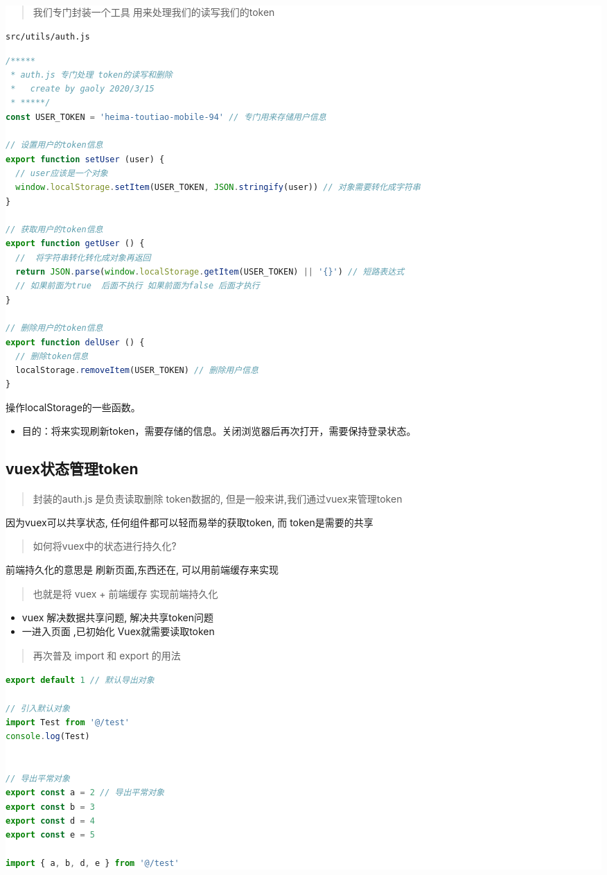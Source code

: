 > 我们专门封装一个工具 用来处理我们的读写我们的token

`src/utils/auth.js `

```js
/*****
 * auth.js 专门处理 token的读写和删除
 *   create by gaoly 2020/3/15
 * *****/
const USER_TOKEN = 'heima-toutiao-mobile-94' // 专门用来存储用户信息

// 设置用户的token信息
export function setUser (user) {
  // user应该是一个对象
  window.localStorage.setItem(USER_TOKEN, JSON.stringify(user)) // 对象需要转化成字符串
}

// 获取用户的token信息
export function getUser () {
  //  将字符串转化转化成对象再返回
  return JSON.parse(window.localStorage.getItem(USER_TOKEN) || '{}') // 短路表达式
  // 如果前面为true  后面不执行 如果前面为false 后面才执行
}

// 删除用户的token信息
export function delUser () {
  // 删除token信息
  localStorage.removeItem(USER_TOKEN) // 删除用户信息
}
```

操作localStorage的一些函数。

- 目的：将来实现刷新token，需要存储的信息。关闭浏览器后再次打开，需要保持登录状态。

## vuex状态管理token

> 封装的auth.js 是负责读取删除 token数据的, 但是一般来讲,我们通过vuex来管理token

因为vuex可以共享状态, 任何组件都可以轻而易举的获取token, 而 token是需要的共享

> 如何将vuex中的状态进行持久化?

前端持久化的意思是 刷新页面,东西还在, 可以用前端缓存来实现

> 也就是将 vuex + 前端缓存    实现前端持久化

* vuex 解决数据共享问题, 解决共享token问题
* 一进入页面 ,已初始化 Vuex就需要读取token

> 再次普及 import  和 export 的用法

```js
export default 1 // 默认导出对象

// 引入默认对象
import Test from '@/test'
console.log(Test)


// 导出平常对象 
export const a = 2 // 导出平常对象
export const b = 3
export const d = 4
export const e = 5

import { a, b, d, e } from '@/test'


```